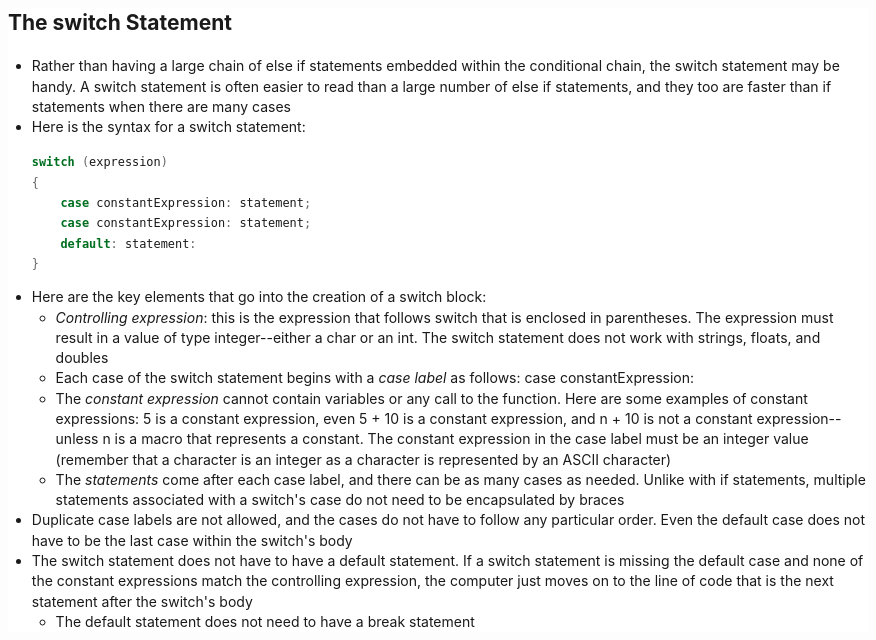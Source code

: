 ## The switch Statement
<ul>
  <li> 
    <a>Rather than having a large chain of else if statements embedded within the conditional chain, the switch statement may be handy. A switch statement is often easier to read than a large number of else if statements, and they too are faster than if statements when there are many cases</a>
  </li>
  <li>
    <a>Here is the syntax for a switch statement:</a>

```c
switch (expression)
{
    case constantExpression: statement;
    case constantExpression: statement;
    default: statement:   
}
```
  </li>  
  <li>
    <a>Here are the key elements that go into the creation of a switch block:</a>
    <ul>
      <li>
        <a><em>Controlling expression</em>: this is the expression that follows switch that is enclosed in parentheses. The expression must result in a value of type integer--either a char or an int. The switch statement does not work with strings, floats, and doubles</a>
      </li>
      <li>
        <a>Each case of the switch statement begins with a <em>case label</em> as follows: case constantExpression:</a>
      </li>
      <li>
        <a>The <em>constant expression</em> cannot contain variables or any call to the function. Here are some examples of constant expressions: 5 is a constant expression, even 5 + 10 is a constant expression, and n + 10 is not a constant expression--unless n is a macro that represents a constant. The constant expression in the case label must be an integer value (remember that a character is an integer as a character is represented by an ASCII character)</a>
      </li>  
      <li>
        <a>The <em>statements</em> come after each case label, and there can be as many cases as needed. Unlike with if statements, multiple statements associated with a switch's case do not need to be encapsulated by braces</a>
      </li>  
    </ul>
  </li>     
  <li>
    <a>Duplicate case labels are not allowed, and the cases do not have to follow any particular order. Even the default case does not have to be the last case within the switch's body</a>
  </li>   
  <li>
    <a>The switch statement does not have to have a default statement. If a switch statement is missing the default case and none of the constant expressions match the controlling expression, the computer just moves on to the line of code that is the next statement after the switch's body</a>
    <ul>
      <li>
        <a>The default statement does not need to have a break statement</a>
      </li>
    </ul>    
  </li>  
</ul>    
